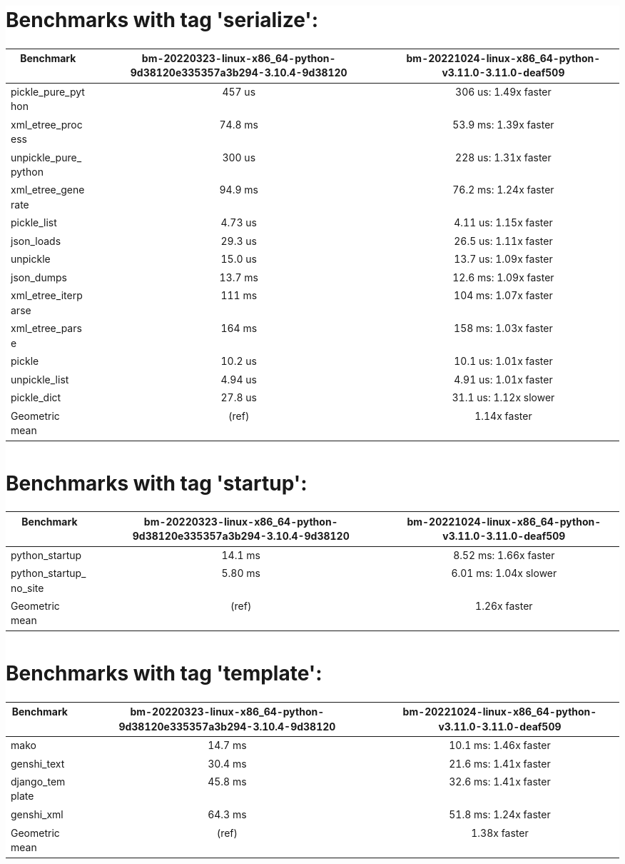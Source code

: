 Benchmarks with tag 'serialize':
================================

| Benchmark            | bm-20220323-linux-x86_64-python-9d38120e335357a3b294-3.10.4-9d38120 | bm-20221024-linux-x86_64-python-v3.11.0-3.11.0-deaf509 |
|----------------------|:-------------------------------------------------------------------:|:------------------------------------------------------:|
| pickle_pure_python   | 457 us                                                              | 306 us: 1.49x faster                                   |
| xml_etree_process    | 74.8 ms                                                             | 53.9 ms: 1.39x faster                                  |
| unpickle_pure_python | 300 us                                                              | 228 us: 1.31x faster                                   |
| xml_etree_generate   | 94.9 ms                                                             | 76.2 ms: 1.24x faster                                  |
| pickle_list          | 4.73 us                                                             | 4.11 us: 1.15x faster                                  |
| json_loads           | 29.3 us                                                             | 26.5 us: 1.11x faster                                  |
| unpickle             | 15.0 us                                                             | 13.7 us: 1.09x faster                                  |
| json_dumps           | 13.7 ms                                                             | 12.6 ms: 1.09x faster                                  |
| xml_etree_iterparse  | 111 ms                                                              | 104 ms: 1.07x faster                                   |
| xml_etree_parse      | 164 ms                                                              | 158 ms: 1.03x faster                                   |
| pickle               | 10.2 us                                                             | 10.1 us: 1.01x faster                                  |
| unpickle_list        | 4.94 us                                                             | 4.91 us: 1.01x faster                                  |
| pickle_dict          | 27.8 us                                                             | 31.1 us: 1.12x slower                                  |
| Geometric mean       | (ref)                                                               | 1.14x faster                                           |

Benchmarks with tag 'startup':
==============================

| Benchmark              | bm-20220323-linux-x86_64-python-9d38120e335357a3b294-3.10.4-9d38120 | bm-20221024-linux-x86_64-python-v3.11.0-3.11.0-deaf509 |
|------------------------|:-------------------------------------------------------------------:|:------------------------------------------------------:|
| python_startup         | 14.1 ms                                                             | 8.52 ms: 1.66x faster                                  |
| python_startup_no_site | 5.80 ms                                                             | 6.01 ms: 1.04x slower                                  |
| Geometric mean         | (ref)                                                               | 1.26x faster                                           |

Benchmarks with tag 'template':
===============================

| Benchmark       | bm-20220323-linux-x86_64-python-9d38120e335357a3b294-3.10.4-9d38120 | bm-20221024-linux-x86_64-python-v3.11.0-3.11.0-deaf509 |
|-----------------|:-------------------------------------------------------------------:|:------------------------------------------------------:|
| mako            | 14.7 ms                                                             | 10.1 ms: 1.46x faster                                  |
| genshi_text     | 30.4 ms                                                             | 21.6 ms: 1.41x faster                                  |
| django_template | 45.8 ms                                                             | 32.6 ms: 1.41x faster                                  |
| genshi_xml      | 64.3 ms                                                             | 51.8 ms: 1.24x faster                                  |
| Geometric mean  | (ref)                                                               | 1.38x faster                                           |
